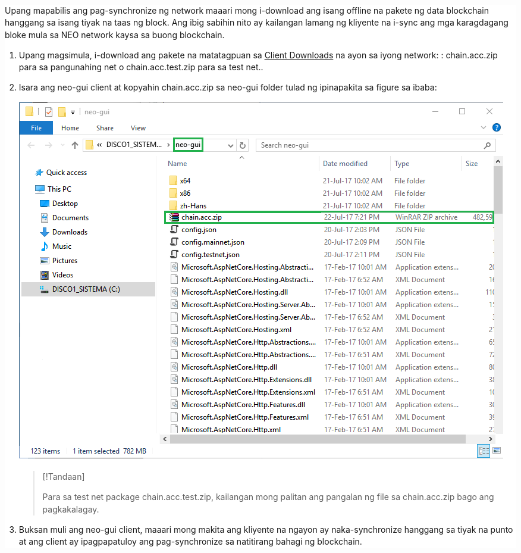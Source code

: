 Upang mapabilis ang pag-synchronize ng network maaari mong i-download ang isang offline na pakete ng data blockchain hanggang sa isang tiyak na taas ng block. Ang ibig sabihin nito ay kailangan lamang ng kliyente na i-sync ang mga karagdagang bloke mula sa NEO network kaysa sa buong blockchain.

1. Upang magsimula, i-download ang pakete na matatagpuan sa [Client Downloads](https://neo.org/download) na ayon sa iyong network: : chain.acc.zip para sa pangunahing net o  chain.acc.test.zip para sa test net..

2. Isara ang neo-gui client at kopyahin chain.acc.zip sa neo-gui folder tulad ng ipinapakita sa figure sa ibaba:

   ![](/assets/gui_58.png)

   > [!Tandaan]
   >
   > Para sa test net package chain.acc.test.zip, kailangan mong palitan ang pangalan ng file sa chain.acc.zip bago ang 
pagkakalagay.
3. Buksan muli ang neo-gui client, maaari mong makita ang kliyente na ngayon ay naka-synchronize hanggang sa tiyak na punto at ang client ay ipagpapatuloy ang pag-synchronize sa natitirang bahagi ng blockchain.

